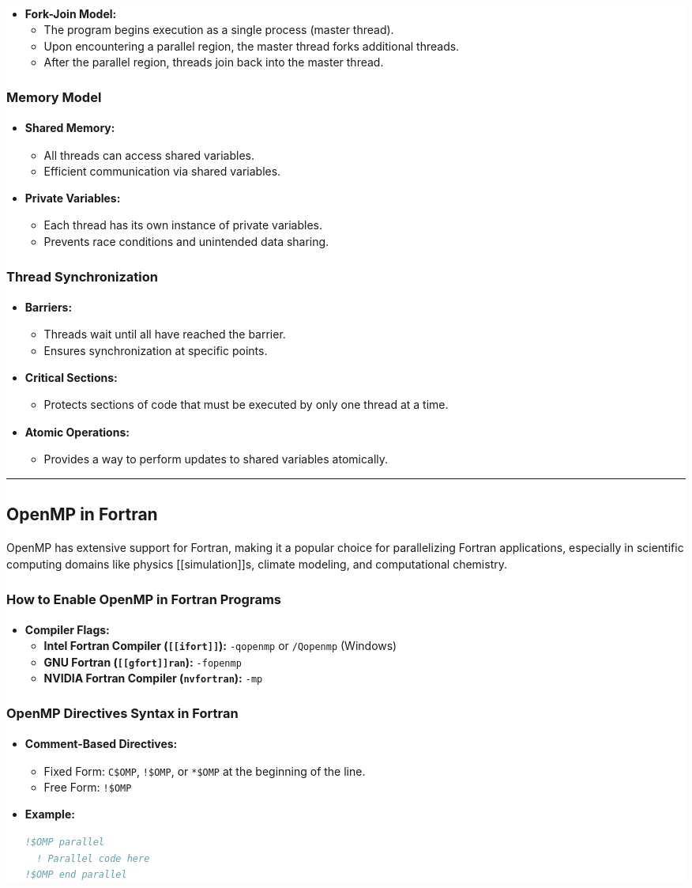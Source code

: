 - **Fork-Join Model:**
  - The program begins execution as a single process (master thread).
  - Upon encountering a parallel region, the master thread forks additional threads.
  - After the parallel region, threads join back into the master thread.

### **Memory Model**

- **Shared Memory:**
  - All threads can access shared variables.
  - Efficient communication via shared variables.

- **Private Variables:**
  - Each thread has its own instance of private variables.
  - Prevents race conditions and unintended data sharing.

### **Thread Synchronization**

- **Barriers:**
  - Threads wait until all have reached the barrier.
  - Ensures synchronization at specific points.

- **Critical Sections:**
  - Protects sections of code that must be executed by only one thread at a time.

- **Atomic Operations:**
  - Provides a way to perform updates to shared variables atomically.

---

## **OpenMP in Fortran**

OpenMP has extensive support for Fortran, making it a popular choice for parallelizing Fortran applications, especially in scientific computing domains like physics [[simulation]]s, climate modeling, and computational chemistry.

### **How to Enable OpenMP in Fortran Programs**

- **Compiler Flags:**
  - **Intel Fortran Compiler (`[[ifort]]`):** `-qopenmp` or `/Qopenmp` (Windows)
  - **GNU Fortran (`[[gfort]]ran`):** `-fopenmp`
  - **NVIDIA Fortran Compiler (`nvfortran`):** `-mp`

### **OpenMP Directives Syntax in Fortran**

- **Comment-Based Directives:**
  - Fixed Form: `C$OMP`, `!$OMP`, or `*$OMP` at the beginning of the line.
  - Free Form: `!$OMP`

- **Example:**
  ```fortran
  !$OMP parallel
    ! Parallel code here
  !$OMP end parallel
  ```
